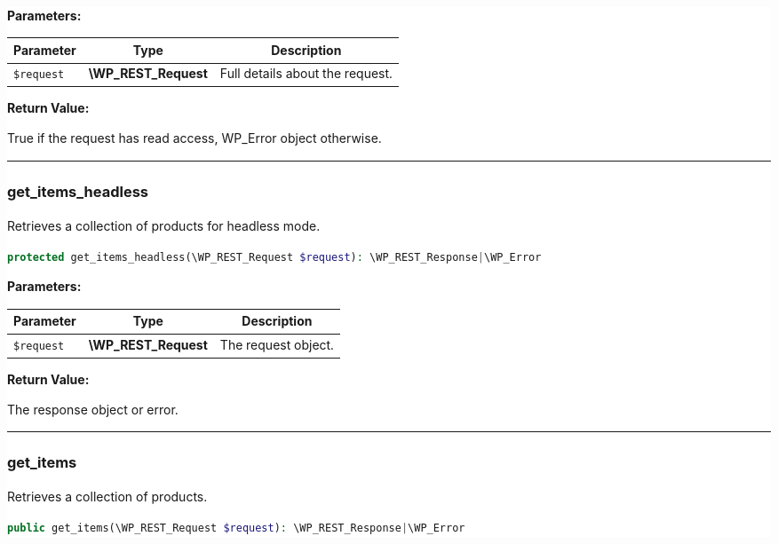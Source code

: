






**Parameters:**

| Parameter | Type | Description |
|-----------|------|-------------|
| `$request` | **\WP_REST_Request** | Full details about the request. |


**Return Value:**

True if the request has read access, WP_Error object otherwise.




***

### get_items_headless

Retrieves a collection of products for headless mode.

```php
protected get_items_headless(\WP_REST_Request $request): \WP_REST_Response|\WP_Error
```








**Parameters:**

| Parameter | Type | Description |
|-----------|------|-------------|
| `$request` | **\WP_REST_Request** | The request object. |


**Return Value:**

The response object or error.




***

### get_items

Retrieves a collection of products.

```php
public get_items(\WP_REST_Request $request): \WP_REST_Response|\WP_Error
```







